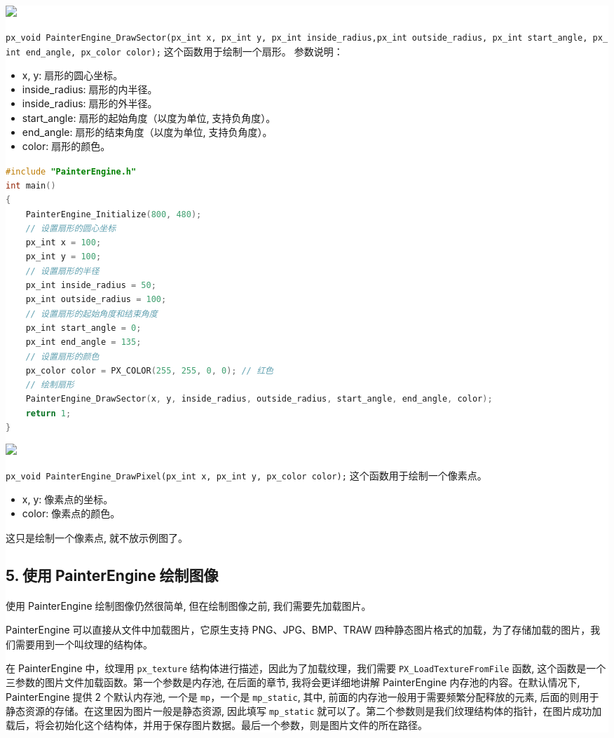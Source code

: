 ![](assets/img/3.7.png)


`px_void PainterEngine_DrawSector(px_int x, px_int y, px_int inside_radius,px_int outside_radius, px_int start_angle, px_int end_angle, px_color color);`
这个函数用于绘制一个扇形。
参数说明：
* x, y: 扇形的圆心坐标。
* inside_radius: 扇形的内半径。
* inside_radius: 扇形的外半径。
* start_angle: 扇形的起始角度（以度为单位, 支持负角度）。
* end_angle: 扇形的结束角度（以度为单位, 支持负角度）。
* color: 扇形的颜色。

```c
#include "PainterEngine.h"
int main()
{
    PainterEngine_Initialize(800, 480);
    // 设置扇形的圆心坐标
    px_int x = 100;
    px_int y = 100;
    // 设置扇形的半径
    px_int inside_radius = 50;
    px_int outside_radius = 100;
    // 设置扇形的起始角度和结束角度
    px_int start_angle = 0;
    px_int end_angle = 135;
    // 设置扇形的颜色
    px_color color = PX_COLOR(255, 255, 0, 0); // 红色
    // 绘制扇形
    PainterEngine_DrawSector(x, y, inside_radius, outside_radius, start_angle, end_angle, color);
    return 1;
}
```
![](assets/img/3.8.png)


`px_void PainterEngine_DrawPixel(px_int x, px_int y, px_color color);`
这个函数用于绘制一个像素点。
* x, y: 像素点的坐标。
* color: 像素点的颜色。

这只是绘制一个像素点, 就不放示例图了。

## 5. 使用 PainterEngine 绘制图像

使用 PainterEngine 绘制图像仍然很简单, 但在绘制图像之前, 我们需要先加载图片。

PainterEngine 可以直接从文件中加载图片，它原生支持 PNG、JPG、BMP、TRAW 四种静态图片格式的加载，为了存储加载的图片，我们需要用到一个叫纹理的结构体。

在 PainterEngine 中，纹理用 `px_texture` 结构体进行描述，因此为了加载纹理，我们需要 `PX_LoadTextureFromFile` 函数, 这个函数是一个三参数的图片文件加载函数。第一个参数是内存池, 在后面的章节, 我将会更详细地讲解 PainterEngine 内存池的内容。在默认情况下, PainterEngine 提供 2 个默认内存池, 一个是 `mp`，一个是 `mp_static`, 其中, 前面的内存池一般用于需要频繁分配释放的元素, 后面的则用于静态资源的存储。在这里因为图片一般是静态资源, 因此填写 `mp_static` 就可以了。第二个参数则是我们纹理结构体的指针，在图片成功加载后，将会初始化这个结构体，并用于保存图片数据。最后一个参数，则是图片文件的所在路径。

